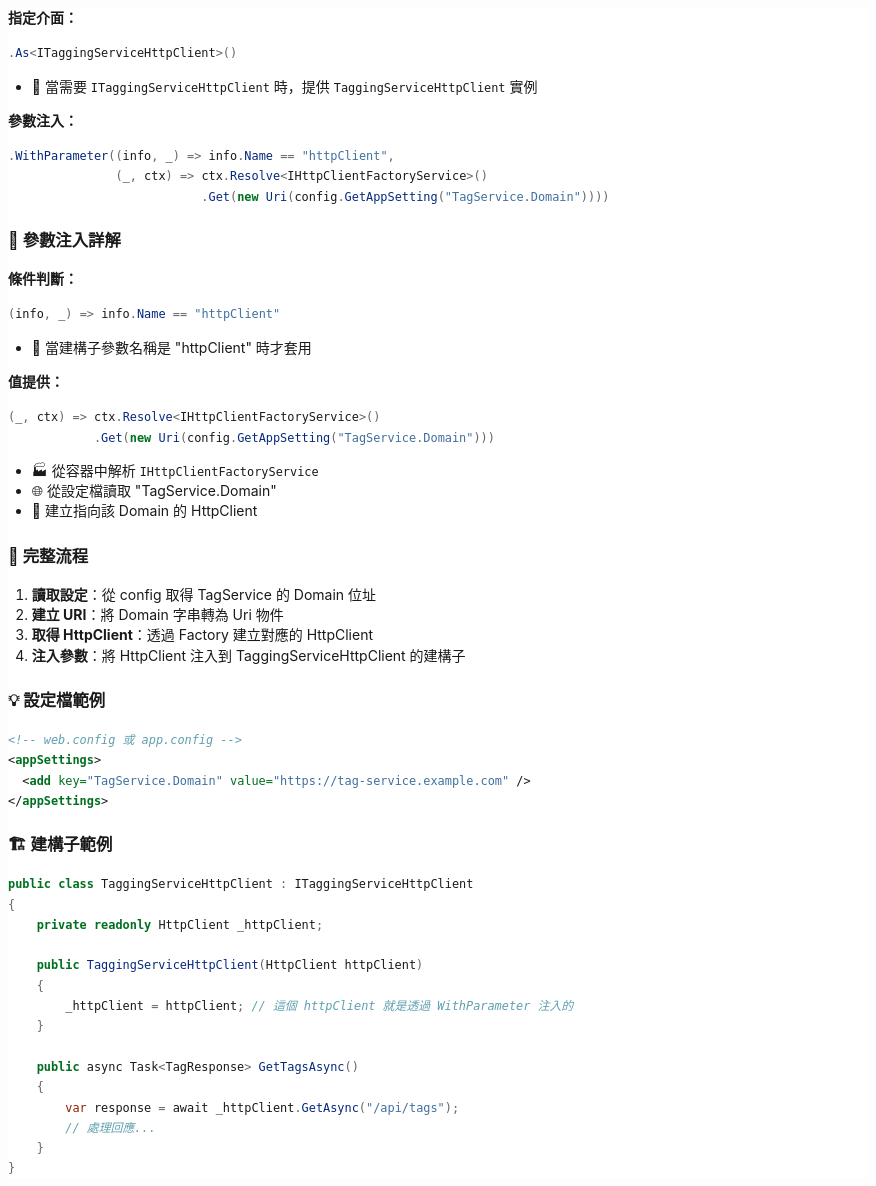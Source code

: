 **指定介面：**
```csharp
.As<ITaggingServiceHttpClient>()
```
- 🔌 當需要 `ITaggingServiceHttpClient` 時，提供 `TaggingServiceHttpClient` 實例

**參數注入：**
```csharp
.WithParameter((info, _) => info.Name == "httpClient", 
               (_, ctx) => ctx.Resolve<IHttpClientFactoryService>()
                           .Get(new Uri(config.GetAppSetting("TagService.Domain"))))
```

### 🎯 **參數注入詳解**

**條件判斷：**
```csharp
(info, _) => info.Name == "httpClient"
```
- 🎯 當建構子參數名稱是 "httpClient" 時才套用

**值提供：**
```csharp
(_, ctx) => ctx.Resolve<IHttpClientFactoryService>()
            .Get(new Uri(config.GetAppSetting("TagService.Domain")))
```
- 🏭 從容器中解析 `IHttpClientFactoryService`
- 🌐 從設定檔讀取 "TagService.Domain" 
- 📡 建立指向該 Domain 的 HttpClient

### 🔄 **完整流程**

1. **讀取設定**：從 config 取得 TagService 的 Domain 位址
2. **建立 URI**：將 Domain 字串轉為 Uri 物件
3. **取得 HttpClient**：透過 Factory 建立對應的 HttpClient
4. **注入參數**：將 HttpClient 注入到 TaggingServiceHttpClient 的建構子

### 💡 **設定檔範例**

```xml
<!-- web.config 或 app.config -->
<appSettings>
  <add key="TagService.Domain" value="https://tag-service.example.com" />
</appSettings>
```

### 🏗️ **建構子範例**

```csharp
public class TaggingServiceHttpClient : ITaggingServiceHttpClient
{
    private readonly HttpClient _httpClient;
    
    public TaggingServiceHttpClient(HttpClient httpClient)
    {
        _httpClient = httpClient; // 這個 httpClient 就是透過 WithParameter 注入的
    }
    
    public async Task<TagResponse> GetTagsAsync()
    {
        var response = await _httpClient.GetAsync("/api/tags");
        // 處理回應...
    }
}
```
